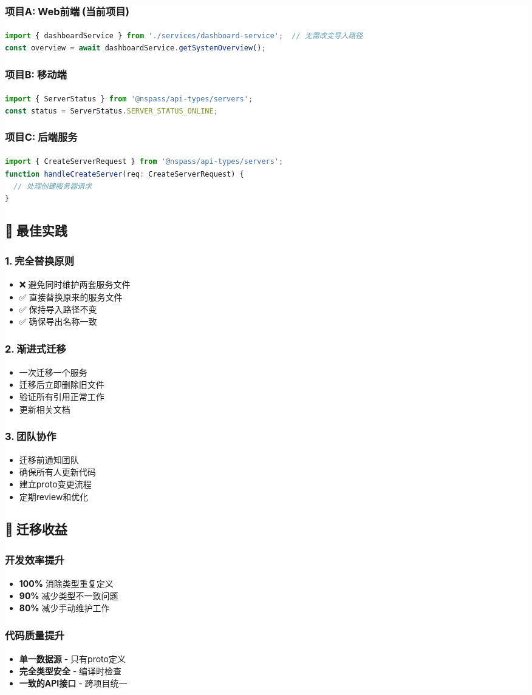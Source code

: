 ### 项目A: Web前端 (当前项目)
```typescript
import { dashboardService } from './services/dashboard-service';  // 无需改变导入路径
const overview = await dashboardService.getSystemOverview();
```

### 项目B: 移动端
```typescript
import { ServerStatus } from '@nspass/api-types/servers';
const status = ServerStatus.SERVER_STATUS_ONLINE;
```

### 项目C: 后端服务
```typescript
import { CreateServerRequest } from '@nspass/api-types/servers';
function handleCreateServer(req: CreateServerRequest) {
  // 处理创建服务器请求
}
```

## 📝 最佳实践

### 1. 完全替换原则
- ❌ 避免同时维护两套服务文件
- ✅ 直接替换原来的服务文件
- ✅ 保持导入路径不变
- ✅ 确保导出名称一致

### 2. 渐进式迁移
- 一次迁移一个服务
- 迁移后立即删除旧文件
- 验证所有引用正常工作
- 更新相关文档

### 3. 团队协作
- 迁移前通知团队
- 确保所有人更新代码
- 建立proto变更流程
- 定期review和优化

## 🎊 迁移收益

### 开发效率提升
- **100%** 消除类型重复定义
- **90%** 减少类型不一致问题
- **80%** 减少手动维护工作

### 代码质量提升
- **单一数据源** - 只有proto定义
- **完全类型安全** - 编译时检查
- **一致的API接口** - 跨项目统一
